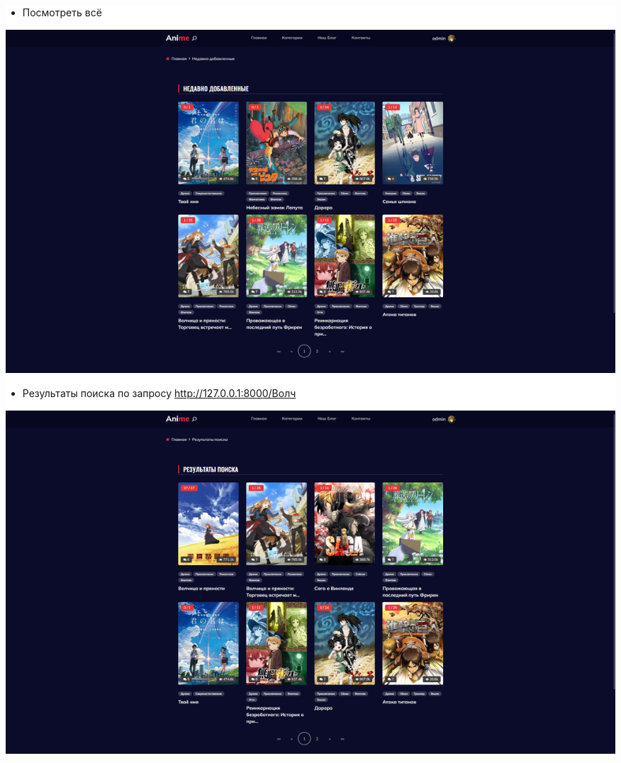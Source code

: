 - Посмотреть всё

![alt text](img/image-3.png)

- Результаты поиска по запросу http://127.0.0.1:8000/Волч

![alt text](img/image-4.png)
